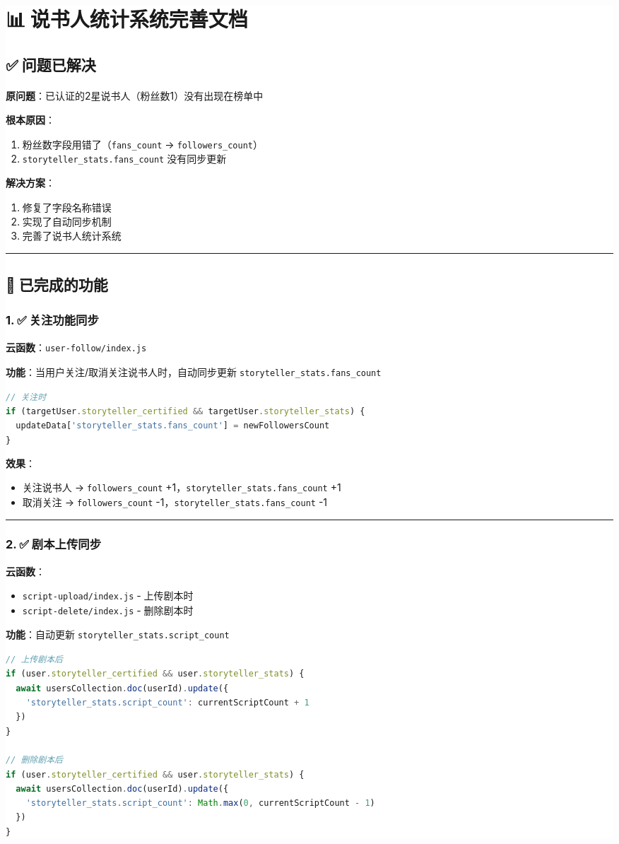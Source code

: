 # 📊 说书人统计系统完善文档

## ✅ 问题已解决

**原问题**：已认证的2星说书人（粉丝数1）没有出现在榜单中

**根本原因**：
1. 粉丝数字段用错了（`fans_count` → `followers_count`）
2. `storyteller_stats.fans_count` 没有同步更新

**解决方案**：
1. 修复了字段名称错误
2. 实现了自动同步机制
3. 完善了说书人统计系统

---

## 🎯 已完成的功能

### 1. ✅ 关注功能同步

**云函数**：`user-follow/index.js`

**功能**：当用户关注/取消关注说书人时，自动同步更新 `storyteller_stats.fans_count`

```javascript
// 关注时
if (targetUser.storyteller_certified && targetUser.storyteller_stats) {
  updateData['storyteller_stats.fans_count'] = newFollowersCount
}
```

**效果**：
- 关注说书人 → `followers_count` +1，`storyteller_stats.fans_count` +1
- 取消关注 → `followers_count` -1，`storyteller_stats.fans_count` -1

---

### 2. ✅ 剧本上传同步

**云函数**：
- `script-upload/index.js` - 上传剧本时
- `script-delete/index.js` - 删除剧本时

**功能**：自动更新 `storyteller_stats.script_count`

```javascript
// 上传剧本后
if (user.storyteller_certified && user.storyteller_stats) {
  await usersCollection.doc(userId).update({
    'storyteller_stats.script_count': currentScriptCount + 1
  })
}

// 删除剧本后
if (user.storyteller_certified && user.storyteller_stats) {
  await usersCollection.doc(userId).update({
    'storyteller_stats.script_count': Math.max(0, currentScriptCount - 1)
  })
}
```

